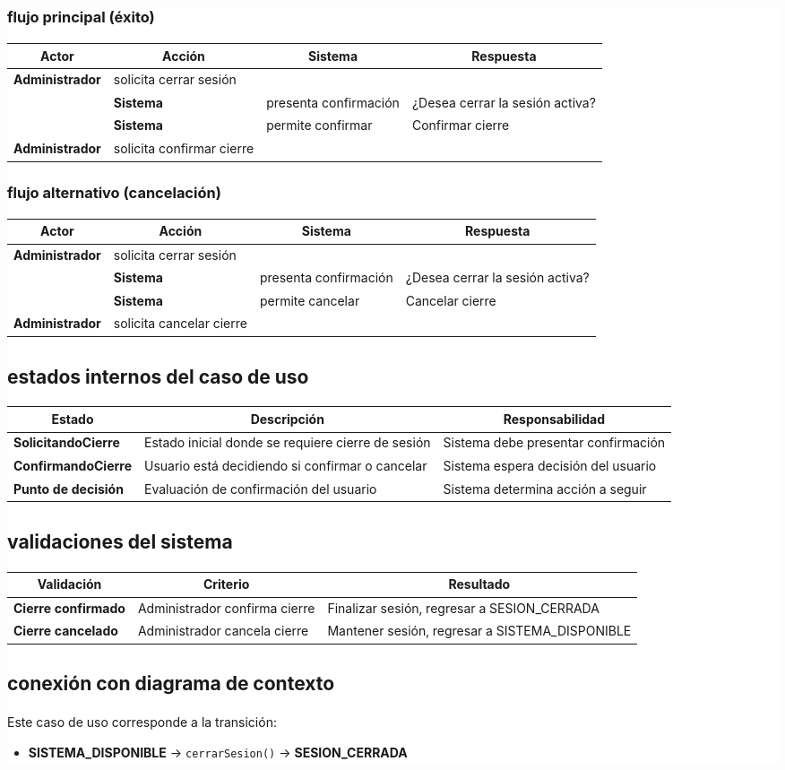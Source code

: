 ### flujo principal (éxito)

|Actor|Acción|Sistema|Respuesta|
|-|-|-|-|
|**Administrador**|solicita cerrar sesión||
||**Sistema**|presenta confirmación|¿Desea cerrar la sesión activa?|
||**Sistema**|permite confirmar|Confirmar cierre|
|**Administrador**|solicita confirmar cierre||

### flujo alternativo (cancelación)

|Actor|Acción|Sistema|Respuesta|
|-|-|-|-|
|**Administrador**|solicita cerrar sesión||
||**Sistema**|presenta confirmación|¿Desea cerrar la sesión activa?|
||**Sistema**|permite cancelar|Cancelar cierre|
|**Administrador**|solicita cancelar cierre||

## estados internos del caso de uso

|Estado|Descripción|Responsabilidad|
|-|-|-|
|**SolicitandoCierre**|Estado inicial donde se requiere cierre de sesión|Sistema debe presentar confirmación|
|**ConfirmandoCierre**|Usuario está decidiendo si confirmar o cancelar|Sistema espera decisión del usuario|
|**Punto de decisión**|Evaluación de confirmación del usuario|Sistema determina acción a seguir|

## validaciones del sistema

|Validación|Criterio|Resultado|
|-|-|-|
|**Cierre confirmado**|Administrador confirma cierre|Finalizar sesión, regresar a SESION_CERRADA|
|**Cierre cancelado**|Administrador cancela cierre|Mantener sesión, regresar a SISTEMA_DISPONIBLE|

## conexión con diagrama de contexto

Este caso de uso corresponde a la transición:
- **SISTEMA_DISPONIBLE** → `cerrarSesion()` → **SESION_CERRADA**
